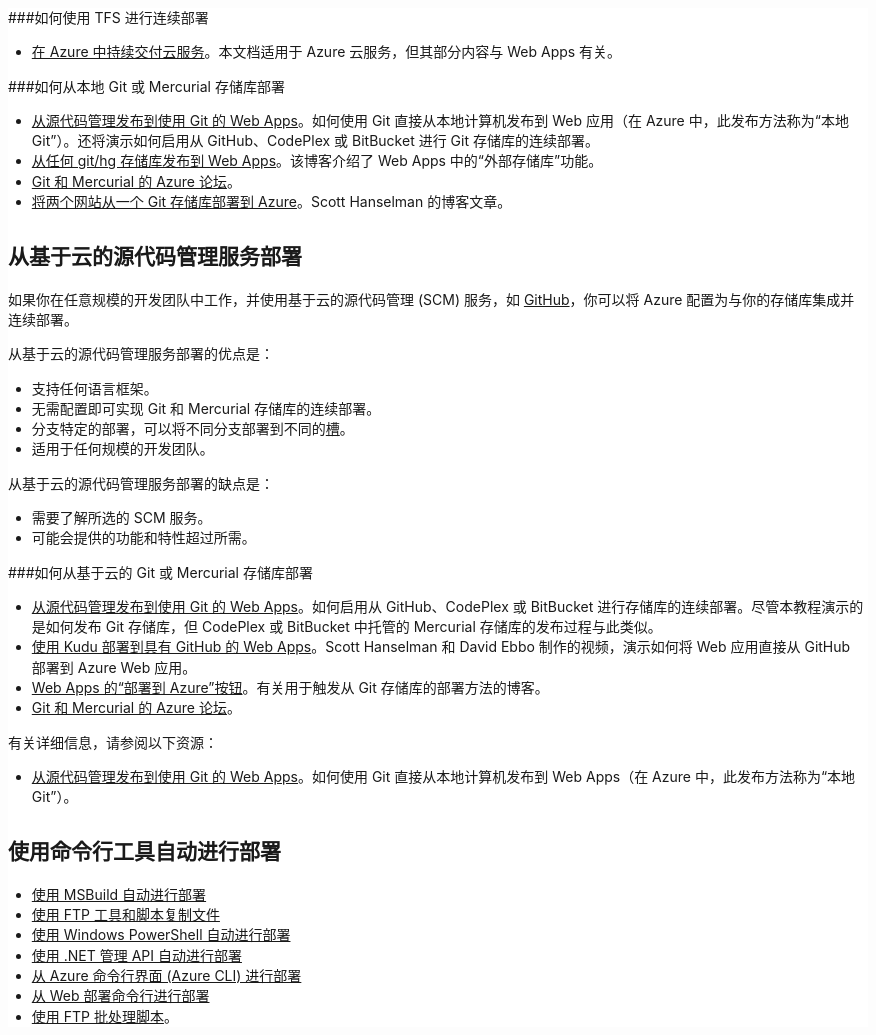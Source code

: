 ###<a name="tfs"></a>如何使用 TFS 进行连续部署

* [在 Azure 中持续交付云服务](/documentation/articles/cloud-services-dotnet-continuous-delivery)。本文档适用于 Azure 云服务，但其部分内容与 Web Apps 有关。

###<a name="gitmercurial"></a>如何从本地 Git 或 Mercurial 存储库部署

* [从源代码管理发布到使用 Git 的 Web Apps](/documentation/articles/web-sites-publish-source-control)。如何使用 Git 直接从本地计算机发布到 Web 应用（在 Azure 中，此发布方法称为“本地 Git”）。还将演示如何启用从 GitHub、CodePlex 或 BitBucket 进行 Git 存储库的连续部署。
* [从任何 git/hg 存储库发布到 Web Apps](http://blog.davidebbo.com/2013/04/publishing-to-azure-web-sites-from-any.html)。该博客介绍了 Web Apps 中的“外部存储库”功能。
* [Git 和 Mercurial 的 Azure 论坛](http://social.msdn.microsoft.com/Forums/zh-cn/home?forum=windowsazurezhchshome?forum=azuregit)。
* [将两个网站从一个 Git 存储库部署到 Azure](http://www.hanselman.com/blog/DeployingTWOWebsitesToWindowsAzureFromOneGitRepository.aspx)。Scott Hanselman 的博客文章。

## 从基于云的源代码管理服务部署
如果你在任意规模的开发团队中工作，并使用基于云的源代码管理 (SCM) 服务，如 [GitHub](https://www.github.com)，你可以将 Azure 配置为与你的存储库集成并连续部署。

从基于云的源代码管理服务部署的优点是：

- 支持任何语言框架。
- 无需配置即可实现 Git 和 Mercurial 存储库的连续部署。 
- 分支特定的部署，可以将不同分支部署到不同的[槽](/documentation/articles/web-sites-staged-publishing)。
- 适用于任何规模的开发团队。

从基于云的源代码管理服务部署的缺点是：

- 需要了解所选的 SCM 服务。
- 可能会提供的功能和特性超过所需。

###<a name="cloudgitmercurial"></a>如何从基于云的 Git 或 Mercurial 存储库部署

- [从源代码管理发布到使用 Git 的 Web Apps](/documentation/articles/web-sites-publish-source-control)。如何启用从 GitHub、CodePlex 或 BitBucket 进行存储库的连续部署。尽管本教程演示的是如何发布 Git 存储库，但 CodePlex 或 BitBucket 中托管的 Mercurial 存储库的发布过程与此类似。
- [使用 Kudu 部署到具有 GitHub 的 Web Apps](http://azure.microsoft.com/documentation/videos/deploying-to-azure-from-github/)。Scott Hanselman 和 David Ebbo 制作的视频，演示如何将 Web 应用直接从 GitHub 部署到 Azure Web 应用。
- [Web Apps 的“部署到 Azure”按钮](http://azure.microsoft.com/blog/2014/11/13/deploy-to-azure-button-for-azure-websites-2/)。有关用于触发从 Git 存储库的部署方法的博客。
- [Git 和 Mercurial 的 Azure 论坛](http://social.msdn.microsoft.com/Forums/zh-cn/home?forum=windowsazurezhchshome?forum=azuregit)。

有关详细信息，请参阅以下资源：

- [从源代码管理发布到使用 Git 的 Web Apps](/documentation/articles/web-sites-publish-source-control)。如何使用 Git 直接从本地计算机发布到 Web Apps（在 Azure 中，此发布方法称为“本地 Git”）。 

## <a name="automate"></a>使用命令行工具自动进行部署

* [使用 MSBuild 自动进行部署](#msbuild)
* [使用 FTP 工具和脚本复制文件](#ftp)
* [使用 Windows PowerShell 自动进行部署](#powershell)
* [使用 .NET 管理 API 自动进行部署](#api)
* [从 Azure 命令行界面 (Azure CLI) 进行部署](#cli)
* [从 Web 部署命令行进行部署](#webdeploy)
* [使用 FTP 批处理脚本](http://support.microsoft.com/kb/96269)。
 